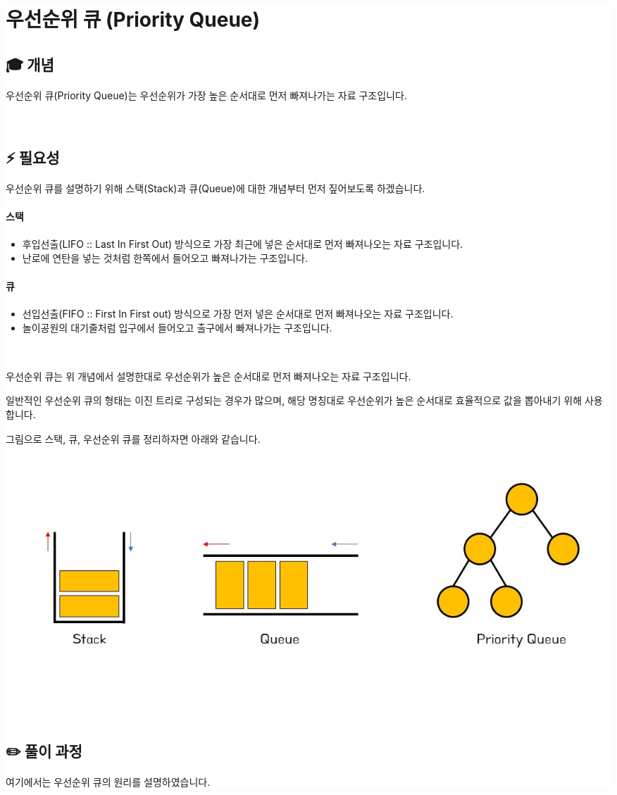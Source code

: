 # 우선순위 큐 (Priority Queue)

## :mortar_board: 개념

우선순위 큐(Priority Queue)는 우선순위가 가장 높은 순서대로 먼저 빠져나가는 자료 구조입니다.

&nbsp;

## :zap: 필요성

우선순위 큐를 설명하기 위해 스택(Stack)과 큐(Queue)에 대한 개념부터 먼저 짚어보도록 하겠습니다.

#### 스택
- 후입선출(LIFO :: Last In First Out) 방식으로 가장 최근에 넣은 순서대로 먼저 빠져나오는 자료 구조입니다.
- 난로에 연탄을 넣는 것처럼 한쪽에서 들어오고 빠져나가는 구조입니다.

#### 큐
- 선입선출(FIFO :: First In First out) 방식으로 가장 먼저 넣은 순서대로 먼저 빠져나오는 자료 구조입니다.
- 놀이공원의 대기줄처럼 입구에서 들어오고 출구에서 빠져나가는 구조입니다.

&nbsp;

우선순위 큐는 위 개념에서 설명한대로 우선순위가 높은 순서대로 먼저 빠져나오는 자료 구조입니다.

일반적인 우선순위 큐의 형태는 이진 트리로 구성되는 경우가 많으며, 해당 명칭대로 우선순위가 높은 순서대로 효율적으로 값을 뽑아내기 위해 사용합니다.

그림으로 스택, 큐, 우선순위 큐를 정리하자면 아래와 같습니다.

![stack_queue_pq](./stack_queue_pq.png)

&nbsp;

## :pencil2: 풀이 과정

여기에서는 우선순위 큐의 원리를 설명하였습니다.
